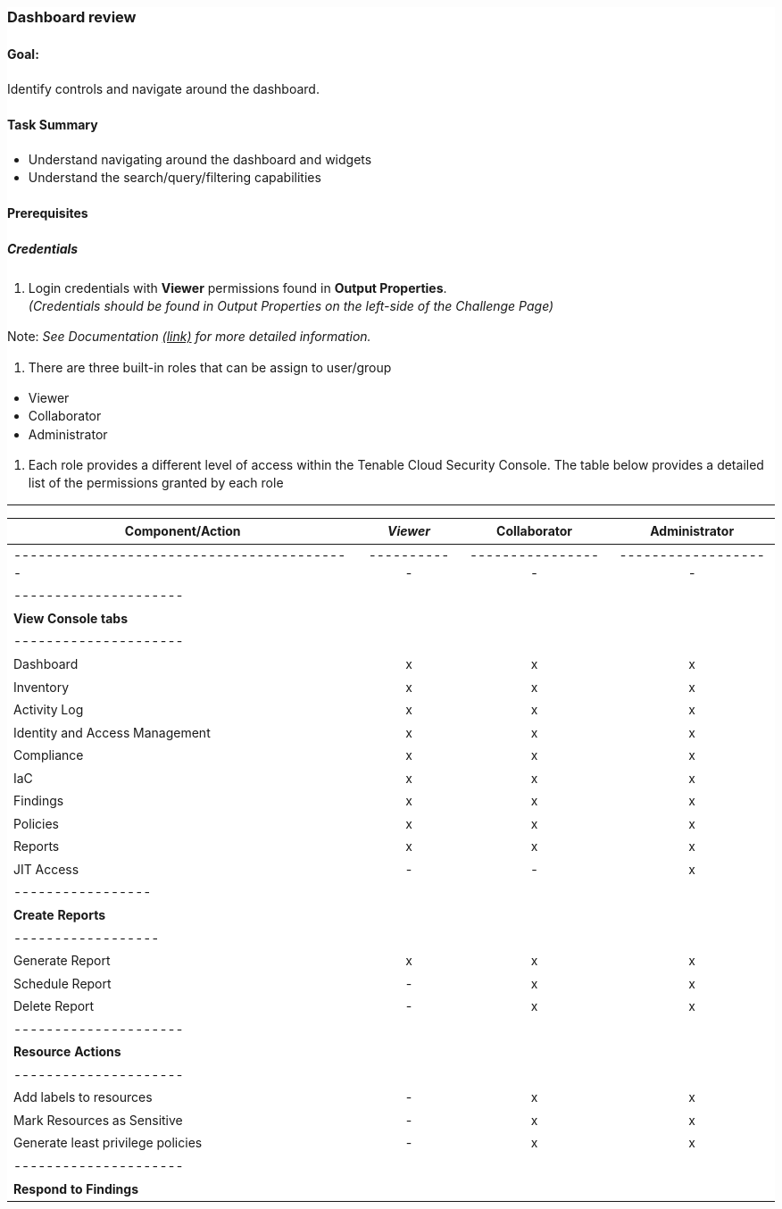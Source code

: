 ### Dashboard review

#### Goal: 
Identify controls and navigate around the dashboard.


#### Task Summary
- Understand navigating around the dashboard and widgets
- Understand the search/query/filtering capabilities


#### Prerequisites
##### Credentials
1.  Login credentials with **Viewer** permissions found in **Output Properties**.  
*(Credentials should be found in Output Properties on the left-side of the Challenge Page)* 

Note:  *See Documentation <a href="https://docs.ermetic.com/docs/manage-ermetic-users-and-groups" rel="nofollow"> (link)</a> for more detailed information.*

1.  There are three built-in roles that can be assign to user/group
- Viewer
- Collaborator
- Administrator

1.  Each role provides a different level of access within the Tenable Cloud Security Console.  The table below provides a detailed list of the permissions granted by each role

________
| Component/Action | *Viewer* | Collaborator | Administrator |
|------------------| :----: | :----------: | :-----------: |
|------------------------------------------| -----------|-----------------|-------------------|
| ---------------------| | | | | 
| <b> View Console tabs </b> | | | | |
| ---------------------| | | | | 
| Dashboard | x | x | x|
| Inventory | x | x | x|
| Activity Log | x | x | x|
|Identity and Access Management | x | x | x|
| Compliance | x | x | x |
| IaC | x | x | x |
| Findings | x | x | x |
| Policies | x | x | x |
| Reports | x | x | x | 
| JIT Access | - | - | x |
| -----------------| | | | | 
| <b>Create Reports </b> | | | | |
|------------------| | | | | | 
| Generate Report | x | x | x | 
| Schedule Report | - | x | x |
| Delete Report | - | x | x |
| ---------------------| | | | | 
| <b>Resource Actions </b>| | | | | 
| ---------------------| | | | | 
| Add labels to resources | - | x | x |
| Mark Resources as Sensitive | - | x | x |
| Generate least privilege policies | - | x | x |
| ---------------------| | | | | 
| <b>Respond to Findings</b>| | | | | 